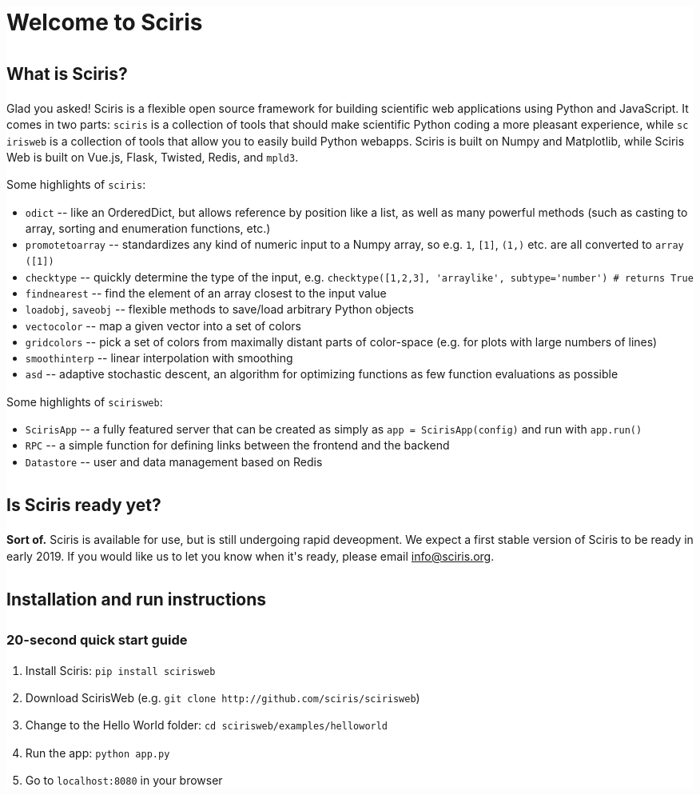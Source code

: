 # Welcome to Sciris

## What is Sciris?

Glad you asked! Sciris is a flexible open source framework for building scientific web applications using Python and JavaScript. It comes in two parts: `sciris` is a collection of tools that should make scientific Python coding a more pleasant experience, while `scirisweb` is a collection of tools that allow you to easily build Python webapps. Sciris is built on Numpy and Matplotlib, while Sciris Web is built on Vue.js, Flask, Twisted, Redis, and `mpld3`.

Some highlights of `sciris`:
* `odict` -- like an OrderedDict, but allows reference by position like a list, as well as many powerful methods (such as casting to array, sorting and enumeration functions, etc.)
* `promotetoarray` -- standardizes any kind of numeric input to a Numpy array, so e.g. `1`, `[1]`, `(1,)` etc. are all converted to `array([1])`
* `checktype` -- quickly determine the type of the input, e.g. `checktype([1,2,3], 'arraylike', subtype='number') # returns True`
* `findnearest` -- find the element of an array closest to the input value
* `loadobj`, `saveobj` -- flexible methods to save/load arbitrary Python objects
* `vectocolor` -- map a given vector into a set of colors
* `gridcolors` -- pick a set of colors from maximally distant parts of color-space (e.g. for plots with large numbers of lines)
* `smoothinterp` -- linear interpolation with smoothing
* `asd` -- adaptive stochastic descent, an algorithm for optimizing functions as few function evaluations as possible

Some highlights of `scirisweb`:
* `ScirisApp` -- a fully featured server that can be created as simply as `app = ScirisApp(config)` and run with `app.run()`
* `RPC` -- a simple function for defining links between the frontend and the backend
* `Datastore` -- user and data management based on Redis

## Is Sciris ready yet?

**Sort of.** Sciris is available for use, but is still undergoing rapid deveopment. We expect a first stable version of Sciris to be ready in early 2019. If you would like us to let you know when it's ready, please email info@sciris.org.


## Installation and run instructions

### 20-second quick start guide

1. Install Sciris: `pip install scirisweb`

2. Download ScirisWeb (e.g. `git clone http://github.com/sciris/scirisweb`)

3. Change to the Hello World folder: `cd scirisweb/examples/helloworld`

4. Run the app: `python app.py`

5. Go to `localhost:8080` in your browser
